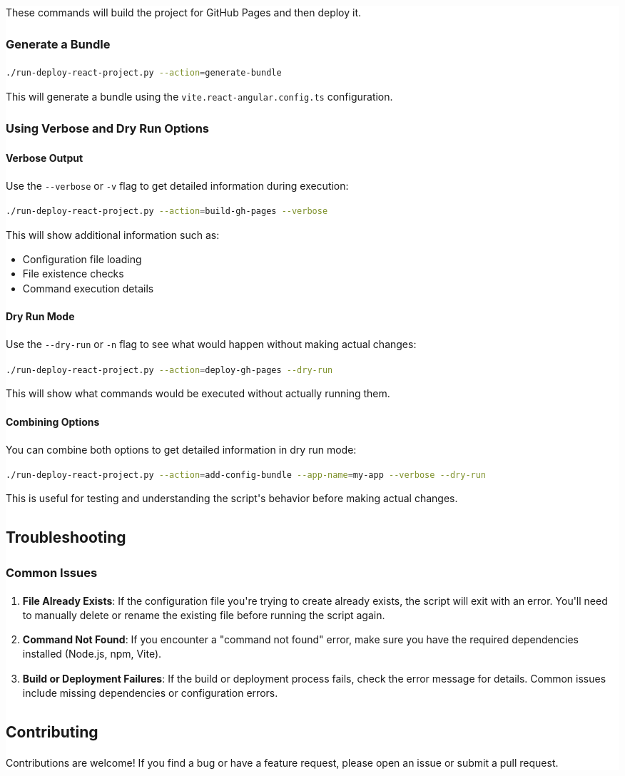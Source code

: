 These commands will build the project for GitHub Pages and then deploy it.

### Generate a Bundle

```bash
./run-deploy-react-project.py --action=generate-bundle
```

This will generate a bundle using the `vite.react-angular.config.ts` configuration.

### Using Verbose and Dry Run Options

#### Verbose Output

Use the `--verbose` or `-v` flag to get detailed information during execution:

```bash
./run-deploy-react-project.py --action=build-gh-pages --verbose
```

This will show additional information such as:
- Configuration file loading
- File existence checks
- Command execution details

#### Dry Run Mode

Use the `--dry-run` or `-n` flag to see what would happen without making actual changes:

```bash
./run-deploy-react-project.py --action=deploy-gh-pages --dry-run
```

This will show what commands would be executed without actually running them.

#### Combining Options

You can combine both options to get detailed information in dry run mode:

```bash
./run-deploy-react-project.py --action=add-config-bundle --app-name=my-app --verbose --dry-run
```

This is useful for testing and understanding the script's behavior before making actual changes.

## Troubleshooting

### Common Issues

1. **File Already Exists**: If the configuration file you're trying to create already exists, the script will exit with an error. You'll need to manually delete or rename the existing file before running the script again.

2. **Command Not Found**: If you encounter a "command not found" error, make sure you have the required dependencies installed (Node.js, npm, Vite).

3. **Build or Deployment Failures**: If the build or deployment process fails, check the error message for details. Common issues include missing dependencies or configuration errors.

## Contributing

Contributions are welcome! If you find a bug or have a feature request, please open an issue or submit a pull request.
